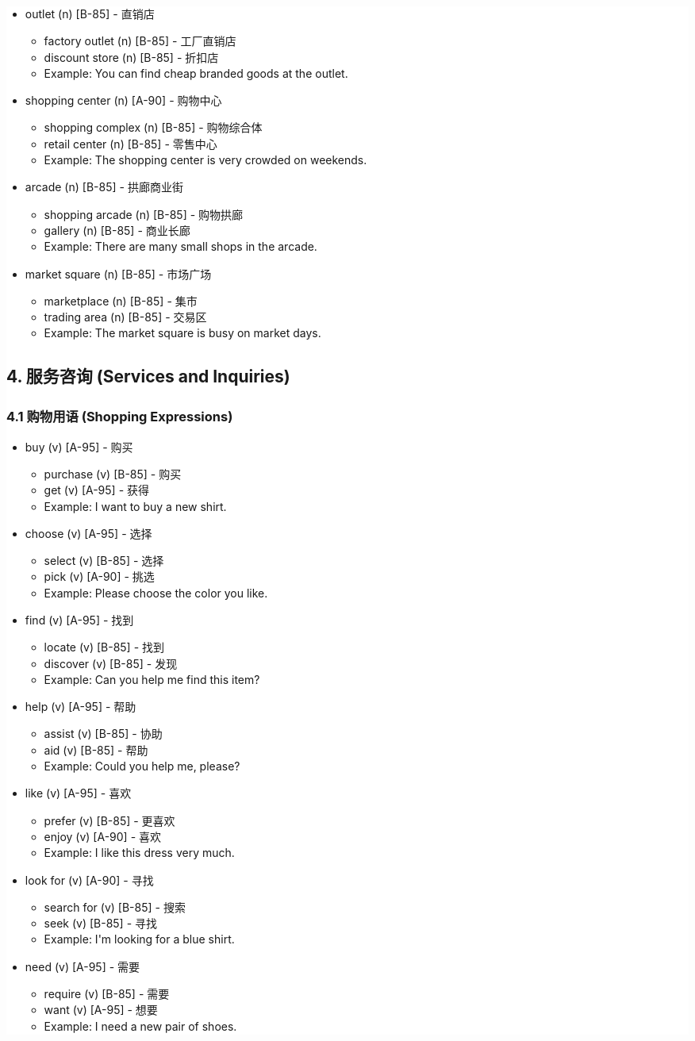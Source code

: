 - outlet (n) [B-85] - 直销店
  * factory outlet (n) [B-85] - 工厂直销店
  * discount store (n) [B-85] - 折扣店
  * Example: You can find cheap branded goods at the outlet.

- shopping center (n) [A-90] - 购物中心
  * shopping complex (n) [B-85] - 购物综合体
  * retail center (n) [B-85] - 零售中心
  * Example: The shopping center is very crowded on weekends.

- arcade (n) [B-85] - 拱廊商业街
  * shopping arcade (n) [B-85] - 购物拱廊
  * gallery (n) [B-85] - 商业长廊
  * Example: There are many small shops in the arcade.

- market square (n) [B-85] - 市场广场
  * marketplace (n) [B-85] - 集市
  * trading area (n) [B-85] - 交易区
  * Example: The market square is busy on market days.

## 4. 服务咨询 (Services and Inquiries)

### 4.1 购物用语 (Shopping Expressions)
- buy (v) [A-95] - 购买
  * purchase (v) [B-85] - 购买
  * get (v) [A-95] - 获得
  * Example: I want to buy a new shirt.

- choose (v) [A-95] - 选择
  * select (v) [B-85] - 选择
  * pick (v) [A-90] - 挑选
  * Example: Please choose the color you like.

- find (v) [A-95] - 找到
  * locate (v) [B-85] - 找到
  * discover (v) [B-85] - 发现
  * Example: Can you help me find this item?

- help (v) [A-95] - 帮助
  * assist (v) [B-85] - 协助
  * aid (v) [B-85] - 帮助
  * Example: Could you help me, please?

- like (v) [A-95] - 喜欢
  * prefer (v) [B-85] - 更喜欢
  * enjoy (v) [A-90] - 喜欢
  * Example: I like this dress very much.

- look for (v) [A-90] - 寻找
  * search for (v) [B-85] - 搜索
  * seek (v) [B-85] - 寻找
  * Example: I'm looking for a blue shirt.

- need (v) [A-95] - 需要
  * require (v) [B-85] - 需要
  * want (v) [A-95] - 想要
  * Example: I need a new pair of shoes.
